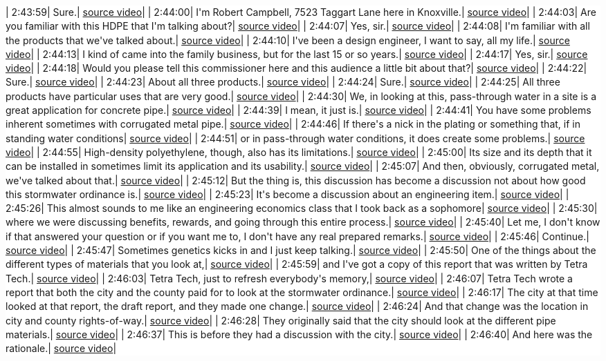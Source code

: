 | 2:43:59| Sure.| [source video](https://archive.org/details/cocom070924?start=9839)|
| 2:44:00| I'm Robert Campbell, 7523 Taggart Lane here in Knoxville.| [source video](https://archive.org/details/cocom070924?start=9840)|
| 2:44:03| Are you familiar with this HDPE that I'm talking about?| [source video](https://archive.org/details/cocom070924?start=9843)|
| 2:44:07| Yes, sir.| [source video](https://archive.org/details/cocom070924?start=9847)|
| 2:44:08| I'm familiar with all the products that we've talked about.| [source video](https://archive.org/details/cocom070924?start=9848)|
| 2:44:10| I've been a design engineer, I want to say, all my life.| [source video](https://archive.org/details/cocom070924?start=9850)|
| 2:44:13| I kind of came into the family business, but for the last 15 or so years.| [source video](https://archive.org/details/cocom070924?start=9853)|
| 2:44:17| Yes, sir.| [source video](https://archive.org/details/cocom070924?start=9857)|
| 2:44:18| Would you please tell this commissioner here and this audience a little bit about that?| [source video](https://archive.org/details/cocom070924?start=9858)|
| 2:44:22| Sure.| [source video](https://archive.org/details/cocom070924?start=9862)|
| 2:44:23| About all three products.| [source video](https://archive.org/details/cocom070924?start=9863)|
| 2:44:24| Sure.| [source video](https://archive.org/details/cocom070924?start=9864)|
| 2:44:25| All three products have particular uses that are very good.| [source video](https://archive.org/details/cocom070924?start=9865)|
| 2:44:30| We, in looking at this, pass-through water in a site is a great application for concrete pipe.| [source video](https://archive.org/details/cocom070924?start=9870)|
| 2:44:39| I mean, it just is.| [source video](https://archive.org/details/cocom070924?start=9879)|
| 2:44:41| You have some problems inherent sometimes with corrugated metal pipe.| [source video](https://archive.org/details/cocom070924?start=9881)|
| 2:44:46| If there's a nick in the plating or something that, if in standing water conditions| [source video](https://archive.org/details/cocom070924?start=9886)|
| 2:44:51| or in pass-through water conditions, it does create some problems.| [source video](https://archive.org/details/cocom070924?start=9891)|
| 2:44:55| High-density polyethylene, though, also has its limitations.| [source video](https://archive.org/details/cocom070924?start=9895)|
| 2:45:00| Its size and its depth that it can be installed in sometimes limit its application and its usability.| [source video](https://archive.org/details/cocom070924?start=9900)|
| 2:45:07| And then, obviously, corrugated metal, we've talked about that.| [source video](https://archive.org/details/cocom070924?start=9907)|
| 2:45:12| But the thing is, this discussion has become a discussion not about how good this stormwater ordinance is.| [source video](https://archive.org/details/cocom070924?start=9912)|
| 2:45:23| It's become a discussion about an engineering item.| [source video](https://archive.org/details/cocom070924?start=9923)|
| 2:45:26| This almost sounds to me like an engineering economics class that I took back as a sophomore| [source video](https://archive.org/details/cocom070924?start=9926)|
| 2:45:30| where we were discussing benefits, rewards, and going through this entire process.| [source video](https://archive.org/details/cocom070924?start=9930)|
| 2:45:40| Let me, I don't know if that answered your question or if you want me to, I don't have any real prepared remarks.| [source video](https://archive.org/details/cocom070924?start=9940)|
| 2:45:46| Continue.| [source video](https://archive.org/details/cocom070924?start=9946)|
| 2:45:47| Sometimes genetics kicks in and I just keep talking.| [source video](https://archive.org/details/cocom070924?start=9947)|
| 2:45:50| One of the things about the different types of materials that you look at,| [source video](https://archive.org/details/cocom070924?start=9950)|
| 2:45:59| and I've got a copy of this report that was written by Tetra Tech.| [source video](https://archive.org/details/cocom070924?start=9959)|
| 2:46:03| Tetra Tech, just to refresh everybody's memory,| [source video](https://archive.org/details/cocom070924?start=9963)|
| 2:46:07| Tetra Tech wrote a report that both the city and the county paid for to look at the stormwater ordinance.| [source video](https://archive.org/details/cocom070924?start=9967)|
| 2:46:17| The city at that time looked at that report, the draft report, and they made one change.| [source video](https://archive.org/details/cocom070924?start=9977)|
| 2:46:24| And that change was the location in city and county rights-of-way.| [source video](https://archive.org/details/cocom070924?start=9984)|
| 2:46:28| They originally said that the city should look at the different pipe materials.| [source video](https://archive.org/details/cocom070924?start=9988)|
| 2:46:37| This is before they had a discussion with the city.| [source video](https://archive.org/details/cocom070924?start=9997)|
| 2:46:40| And here was the rationale.| [source video](https://archive.org/details/cocom070924?start=10000)|